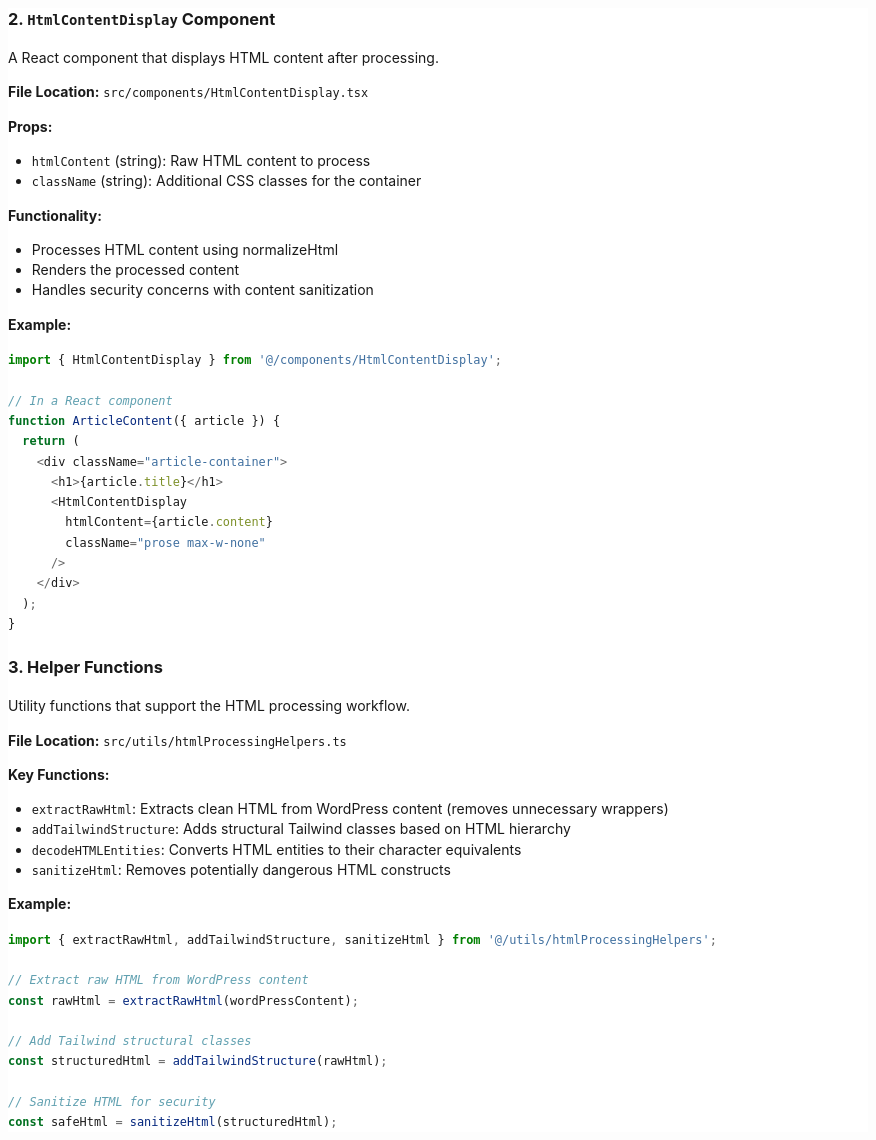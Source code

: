 ### 2. `HtmlContentDisplay` Component

A React component that displays HTML content after processing.

**File Location:** `src/components/HtmlContentDisplay.tsx`

**Props:**

- `htmlContent` (string): Raw HTML content to process
- `className` (string): Additional CSS classes for the container

**Functionality:**

- Processes HTML content using normalizeHtml
- Renders the processed content
- Handles security concerns with content sanitization

**Example:**

```typescript
import { HtmlContentDisplay } from '@/components/HtmlContentDisplay';

// In a React component
function ArticleContent({ article }) {
  return (
    <div className="article-container">
      <h1>{article.title}</h1>
      <HtmlContentDisplay
        htmlContent={article.content}
        className="prose max-w-none"
      />
    </div>
  );
}
```

### 3. Helper Functions

Utility functions that support the HTML processing workflow.

**File Location:** `src/utils/htmlProcessingHelpers.ts`

**Key Functions:**

- `extractRawHtml`: Extracts clean HTML from WordPress content (removes unnecessary wrappers)
- `addTailwindStructure`: Adds structural Tailwind classes based on HTML hierarchy
- `decodeHTMLEntities`: Converts HTML entities to their character equivalents
- `sanitizeHtml`: Removes potentially dangerous HTML constructs

**Example:**

```typescript
import { extractRawHtml, addTailwindStructure, sanitizeHtml } from '@/utils/htmlProcessingHelpers';

// Extract raw HTML from WordPress content
const rawHtml = extractRawHtml(wordPressContent);

// Add Tailwind structural classes
const structuredHtml = addTailwindStructure(rawHtml);

// Sanitize HTML for security
const safeHtml = sanitizeHtml(structuredHtml);
```
